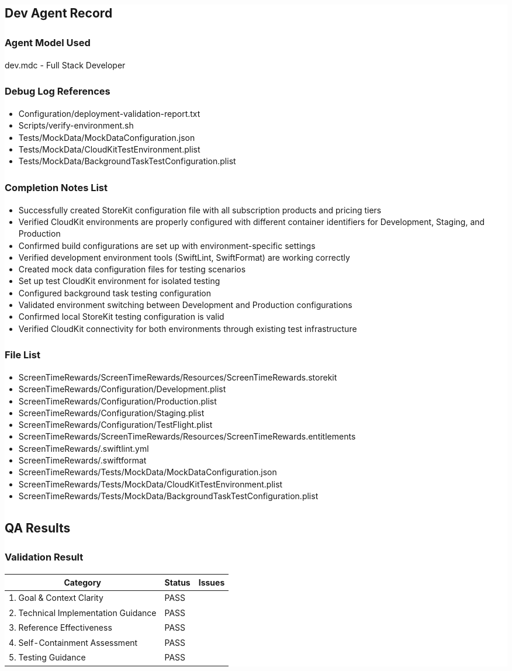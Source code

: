 ## Dev Agent Record

### Agent Model Used
dev.mdc - Full Stack Developer

### Debug Log References
- Configuration/deployment-validation-report.txt
- Scripts/verify-environment.sh
- Tests/MockData/MockDataConfiguration.json
- Tests/MockData/CloudKitTestEnvironment.plist
- Tests/MockData/BackgroundTaskTestConfiguration.plist

### Completion Notes List
- Successfully created StoreKit configuration file with all subscription products and pricing tiers
- Verified CloudKit environments are properly configured with different container identifiers for Development, Staging, and Production
- Confirmed build configurations are set up with environment-specific settings
- Verified development environment tools (SwiftLint, SwiftFormat) are working correctly
- Created mock data configuration files for testing scenarios
- Set up test CloudKit environment for isolated testing
- Configured background task testing configuration
- Validated environment switching between Development and Production configurations
- Confirmed local StoreKit testing configuration is valid
- Verified CloudKit connectivity for both environments through existing test infrastructure

### File List
- ScreenTimeRewards/ScreenTimeRewards/Resources/ScreenTimeRewards.storekit
- ScreenTimeRewards/Configuration/Development.plist
- ScreenTimeRewards/Configuration/Production.plist
- ScreenTimeRewards/Configuration/Staging.plist
- ScreenTimeRewards/Configuration/TestFlight.plist
- ScreenTimeRewards/ScreenTimeRewards/Resources/ScreenTimeRewards.entitlements
- ScreenTimeRewards/.swiftlint.yml
- ScreenTimeRewards/.swiftformat
- ScreenTimeRewards/Tests/MockData/MockDataConfiguration.json
- ScreenTimeRewards/Tests/MockData/CloudKitTestEnvironment.plist
- ScreenTimeRewards/Tests/MockData/BackgroundTaskTestConfiguration.plist

## QA Results

### Validation Result

| Category                             | Status   | Issues |
| ------------------------------------ | -------- | ------ |
| 1. Goal & Context Clarity            | PASS     |        |
| 2. Technical Implementation Guidance | PASS     |        |
| 3. Reference Effectiveness           | PASS     |        |
| 4. Self-Containment Assessment       | PASS     |        |
| 5. Testing Guidance                  | PASS     |        |
